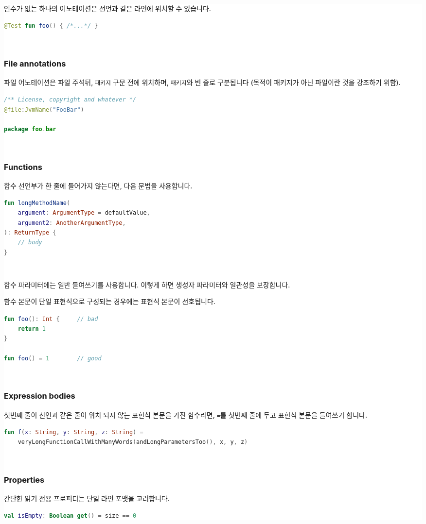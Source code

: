 인수가 없는 하나의 어노테이션은 선언과 같은 라인에 위치할 수 있습니다.
```kotlin
@Test fun foo() { /*...*/ }
```

<br>

### File annotations
파일 어노테이션은 파일 주석뒤, `패키지` 구문 전에 위치하며, `패키지`와 빈 줄로 구분됩니다 (목적이 패키지가 아닌 파일이란 것을 강조하기 위함).
```kotlin
/** License, copyright and whatever */
@file:JvmName("FooBar")

package foo.bar
```

<br>

### Functions
함수 선언부가 한 줄에 들어가지 않는다면, 다음 문법을 사용합니다.
```kotlin
fun longMethodName(
    argument: ArgumentType = defaultValue,
    argument2: AnotherArgumentType,
): ReturnType {
    // body
}
```

<br>

함수 파라미터에는 일반 들여쓰기를 사용합니다. 이렇게 하면 생성자 파라미터와 일관성을 보장합니다.  

함수 본문이 단일 표현식으로 구성되는 경우에는 표현식 본문이 선호됩니다.
```kotlin
fun foo(): Int {     // bad
    return 1
}

fun foo() = 1        // good
```

<br>

### Expression bodies
첫번째 줄이 선언과 같은 줄이 위치 되지 않는 표현식 본문을 가진 함수라면, `=`를 첫번째 줄에 두고 표현식 본문을 들여쓰기 합니다.
```kotlin
fun f(x: String, y: String, z: String) =
    veryLongFunctionCallWithManyWords(andLongParametersToo(), x, y, z)
```

<br>

### Properties
간단한 읽기 전용 프로퍼티는 단일 라인 포맷을 고려합니다.
```kotlin
val isEmpty: Boolean get() = size == 0
```
 